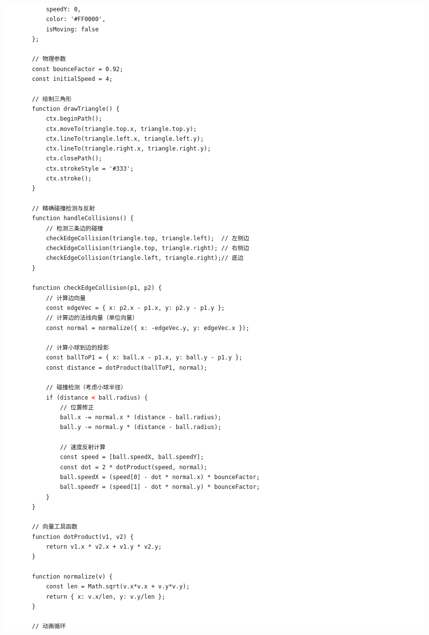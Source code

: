 ```html
            speedY: 0,
            color: '#FF0000',
            isMoving: false
        };

        // 物理参数
        const bounceFactor = 0.92;
        const initialSpeed = 4;

        // 绘制三角形
        function drawTriangle() {
            ctx.beginPath();
            ctx.moveTo(triangle.top.x, triangle.top.y);
            ctx.lineTo(triangle.left.x, triangle.left.y);
            ctx.lineTo(triangle.right.x, triangle.right.y);
            ctx.closePath();
            ctx.strokeStyle = '#333';
            ctx.stroke();
        }

        // 精确碰撞检测与反射
        function handleCollisions() {
            // 检测三条边的碰撞
            checkEdgeCollision(triangle.top, triangle.left);  // 左侧边
            checkEdgeCollision(triangle.top, triangle.right); // 右侧边
            checkEdgeCollision(triangle.left, triangle.right);// 底边
        }

        function checkEdgeCollision(p1, p2) {
            // 计算边向量
            const edgeVec = { x: p2.x - p1.x, y: p2.y - p1.y };
            // 计算边的法线向量（单位向量）
            const normal = normalize({ x: -edgeVec.y, y: edgeVec.x });
            
            // 计算小球到边的投影
            const ballToP1 = { x: ball.x - p1.x, y: ball.y - p1.y };
            const distance = dotProduct(ballToP1, normal);
            
            // 碰撞检测（考虑小球半径）
            if (distance < ball.radius) {
                // 位置修正
                ball.x -= normal.x * (distance - ball.radius);
                ball.y -= normal.y * (distance - ball.radius);
                
                // 速度反射计算
                const speed = [ball.speedX, ball.speedY];
                const dot = 2 * dotProduct(speed, normal);
                ball.speedX = (speed[0] - dot * normal.x) * bounceFactor;
                ball.speedY = (speed[1] - dot * normal.y) * bounceFactor;
            }
        }

        // 向量工具函数
        function dotProduct(v1, v2) {
            return v1.x * v2.x + v1.y * v2.y;
        }

        function normalize(v) {
            const len = Math.sqrt(v.x*v.x + v.y*v.y);
            return { x: v.x/len, y: v.y/len };
        }

        // 动画循环
```